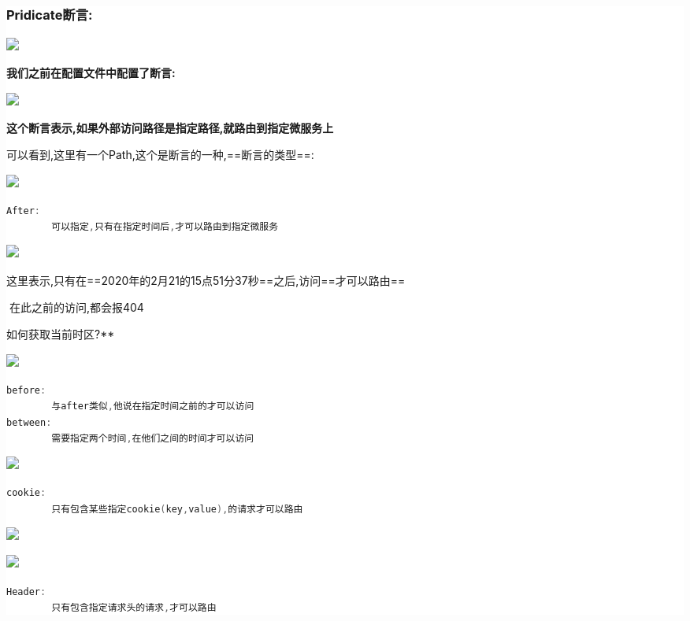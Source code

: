 
### Pridicate断言:

![](/Users/zhangerchi/Desktop/SpringBootWeb/springcloud/./图片/gateway的24.png)

**我们之前在配置文件中配置了断言:**

![](/Users/zhangerchi/Desktop/SpringBootWeb/springcloud/./图片/gateway的22.png)

**这个断言表示,如果外部访问路径是指定路径,就路由到指定微服务上**

可以看到,这里有一个Path,这个是断言的一种,==断言的类型==:

![](/Users/zhangerchi/Desktop/SpringBootWeb/springcloud/./图片/gateway的23.png)



```java
After:
		可以指定,只有在指定时间后,才可以路由到指定微服务
```

![](/Users/zhangerchi/Desktop/SpringBootWeb/springcloud/./图片/gateway的26.png)

​				这里表示,只有在==2020年的2月21的15点51分37秒==之后,访问==才可以路由==

​				在此之前的访问,都会报404

如何获取当前时区?**

![](/Users/zhangerchi/Desktop/SpringBootWeb/springcloud/./图片/gateway的25.png)



```java
before:
		与after类似,他说在指定时间之前的才可以访问
between:
		需要指定两个时间,在他们之间的时间才可以访问
```

![](/Users/zhangerchi/Desktop/SpringBootWeb/springcloud/./图片/gateway的27.png)





```java
cookie:
		只有包含某些指定cookie(key,value),的请求才可以路由
```

![](/Users/zhangerchi/Desktop/SpringBootWeb/springcloud/./图片/gateway的28.png)

![](/Users/zhangerchi/Desktop/SpringBootWeb/springcloud/./图片/gateway的29.png)



```java
Header:
		只有包含指定请求头的请求,才可以路由
```
